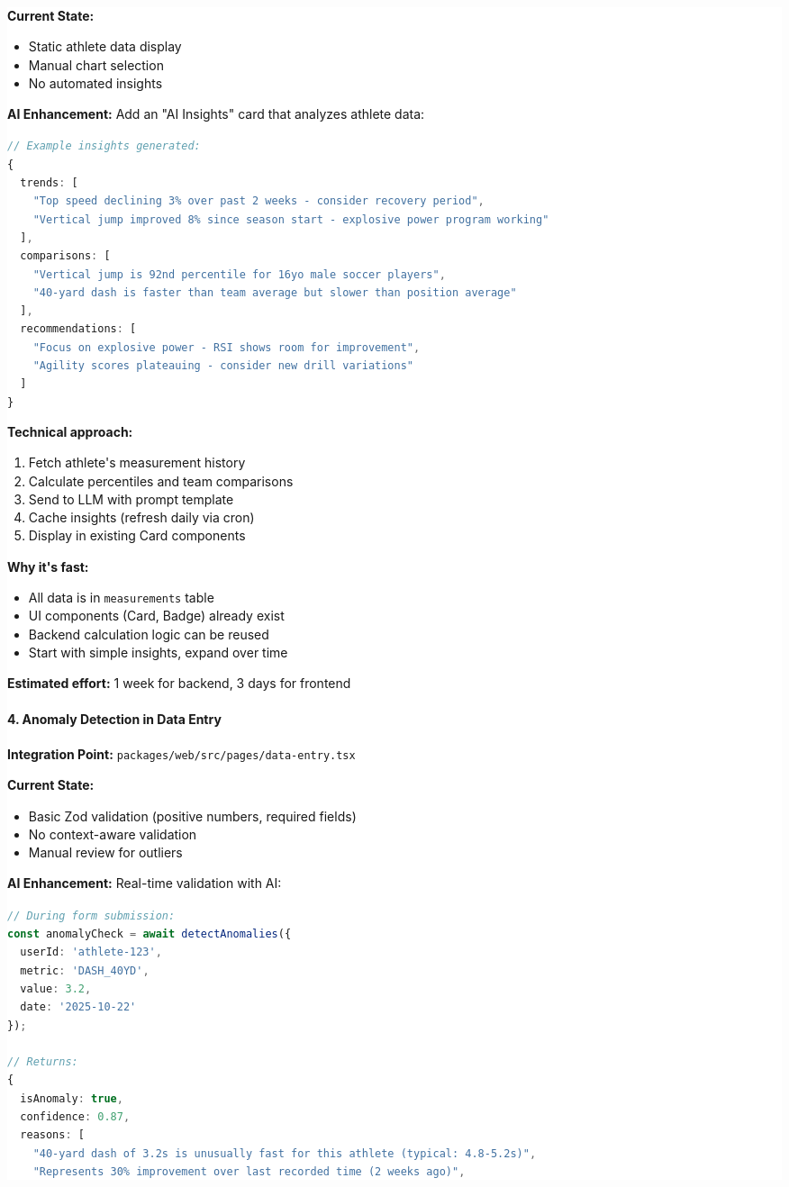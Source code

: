 **Current State:**
- Static athlete data display
- Manual chart selection
- No automated insights

**AI Enhancement:**
Add an "AI Insights" card that analyzes athlete data:

```typescript
// Example insights generated:
{
  trends: [
    "Top speed declining 3% over past 2 weeks - consider recovery period",
    "Vertical jump improved 8% since season start - explosive power program working"
  ],
  comparisons: [
    "Vertical jump is 92nd percentile for 16yo male soccer players",
    "40-yard dash is faster than team average but slower than position average"
  ],
  recommendations: [
    "Focus on explosive power - RSI shows room for improvement",
    "Agility scores plateauing - consider new drill variations"
  ]
}
```

**Technical approach:**
1. Fetch athlete's measurement history
2. Calculate percentiles and team comparisons
3. Send to LLM with prompt template
4. Cache insights (refresh daily via cron)
5. Display in existing Card components

**Why it's fast:**
- All data is in `measurements` table
- UI components (Card, Badge) already exist
- Backend calculation logic can be reused
- Start with simple insights, expand over time

**Estimated effort:** 1 week for backend, 3 days for frontend

#### 4. Anomaly Detection in Data Entry
**Integration Point:** `packages/web/src/pages/data-entry.tsx`

**Current State:**
- Basic Zod validation (positive numbers, required fields)
- No context-aware validation
- Manual review for outliers

**AI Enhancement:**
Real-time validation with AI:

```typescript
// During form submission:
const anomalyCheck = await detectAnomalies({
  userId: 'athlete-123',
  metric: 'DASH_40YD',
  value: 3.2,
  date: '2025-10-22'
});

// Returns:
{
  isAnomaly: true,
  confidence: 0.87,
  reasons: [
    "40-yard dash of 3.2s is unusually fast for this athlete (typical: 4.8-5.2s)",
    "Represents 30% improvement over last recorded time (2 weeks ago)",
```